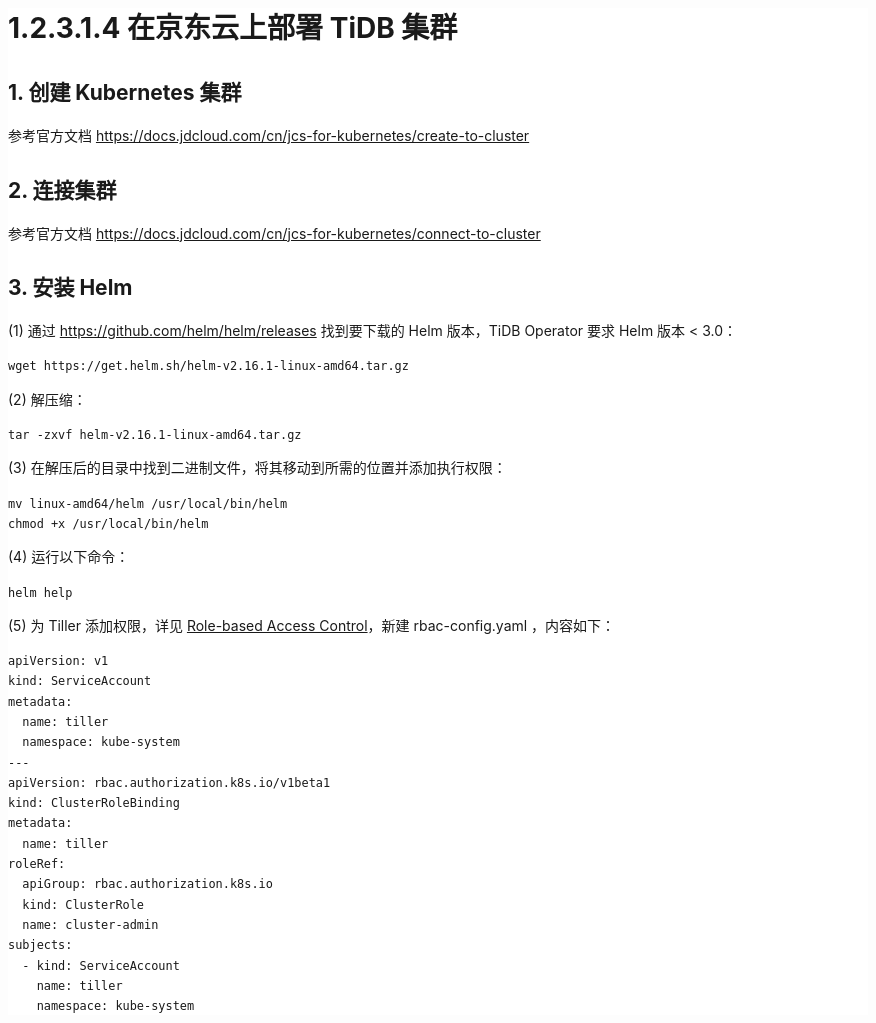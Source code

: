 # 1.2.3.1.4 在京东云上部署 TiDB 集群

## 1. 创建 Kubernetes 集群

参考官方文档 <https://docs.jdcloud.com/cn/jcs-for-kubernetes/create-to-cluster>

## 2. 连接集群

参考官方文档 <https://docs.jdcloud.com/cn/jcs-for-kubernetes/connect-to-cluster>

## 3. 安装 Helm

(1) 通过 <https://github.com/helm/helm/releases> 找到要下载的 Helm 版本，TiDB Operator 要求 Helm 版本 < 3.0：

   ```
   wget https://get.helm.sh/helm-v2.16.1-linux-amd64.tar.gz
   ```

(2) 解压缩：

   ```
   tar -zxvf helm-v2.16.1-linux-amd64.tar.gz
   ```

(3) 在解压后的目录中找到二进制文件，将其移动到所需的位置并添加执行权限：

   ```
   mv linux-amd64/helm /usr/local/bin/helm
   chmod +x /usr/local/bin/helm
   ```

(4) 运行以下命令：

   ```
   helm help
   ```

(5) 为 Tiller 添加权限，详见 [Role-based Access Control](https://docs.helm.sh/using_helm/#role-based-access-control)，新建 rbac-config.yaml ，内容如下：

   ```
   apiVersion: v1
   kind: ServiceAccount
   metadata:
     name: tiller
     namespace: kube-system
   ---
   apiVersion: rbac.authorization.k8s.io/v1beta1
   kind: ClusterRoleBinding
   metadata:
     name: tiller
   roleRef:
     apiGroup: rbac.authorization.k8s.io
     kind: ClusterRole
     name: cluster-admin
   subjects:
     - kind: ServiceAccount
       name: tiller
       namespace: kube-system
   ```
